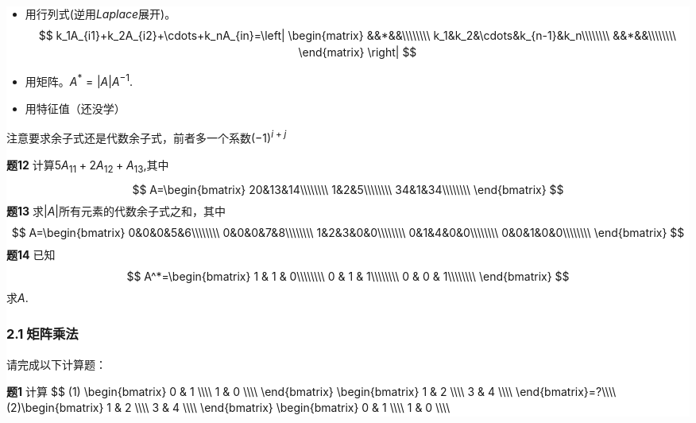 - 用行列式(逆用*Laplace*展开)。
  $$
  k_1A_{i1}+k_2A_{i2}+\cdots+k_nA_{in}=\left|
  \begin{matrix}
  &&*&&\\\\\\\\
  k_1&k_2&\cdots&k_{n-1}&k_n\\\\\\\\
  &&*&&\\\\\\\\
  \end{matrix}
  \right|
  $$

- 用矩阵。$A^*=|A|A^{-1}$.

- 用特征值（还没学）

注意要求余子式还是代数余子式，前者多一个系数$(-1)^{i+j}$

**题12**	计算$5A_{11}+2A_{12}+A_{13}$,其中
$$
A=\begin{bmatrix}
20&13&14\\\\\\\\
1&2&5\\\\\\\\
34&1&34\\\\\\\\
\end{bmatrix}
$$
**题13**	求$|A|$所有元素的代数余子式之和，其中
$$
A=\begin{bmatrix}
0&0&0&5&6\\\\\\\\
0&0&0&7&8\\\\\\\\
1&2&3&0&0\\\\\\\\
0&1&4&0&0\\\\\\\\
0&0&1&0&0\\\\\\\\
\end{bmatrix}
$$
**题14**	已知
$$
A^*=\begin{bmatrix}
1 & 1 & 0\\\\\\\\
0 & 1 & 1\\\\\\\\
0 & 0 & 1\\\\\\\\
\end{bmatrix}
$$
求$A$.

### 2.1 	矩阵乘法

请完成以下计算题：

**题1**	计算
$$
(1) \begin{bmatrix}
0 & 1 \\\\\\\\
1 & 0 \\\\\\\\
\end{bmatrix}
 \begin{bmatrix}
1 & 2 \\\\\\\\
3 & 4 \\\\\\\\
\end{bmatrix}=?\\\\\\\\
(2)\begin{bmatrix}
1 & 2 \\\\\\\\
3 & 4 \\\\\\\\
\end{bmatrix}
 \begin{bmatrix}
0 & 1 \\\\\\\\
1 & 0 \\\\\\\\